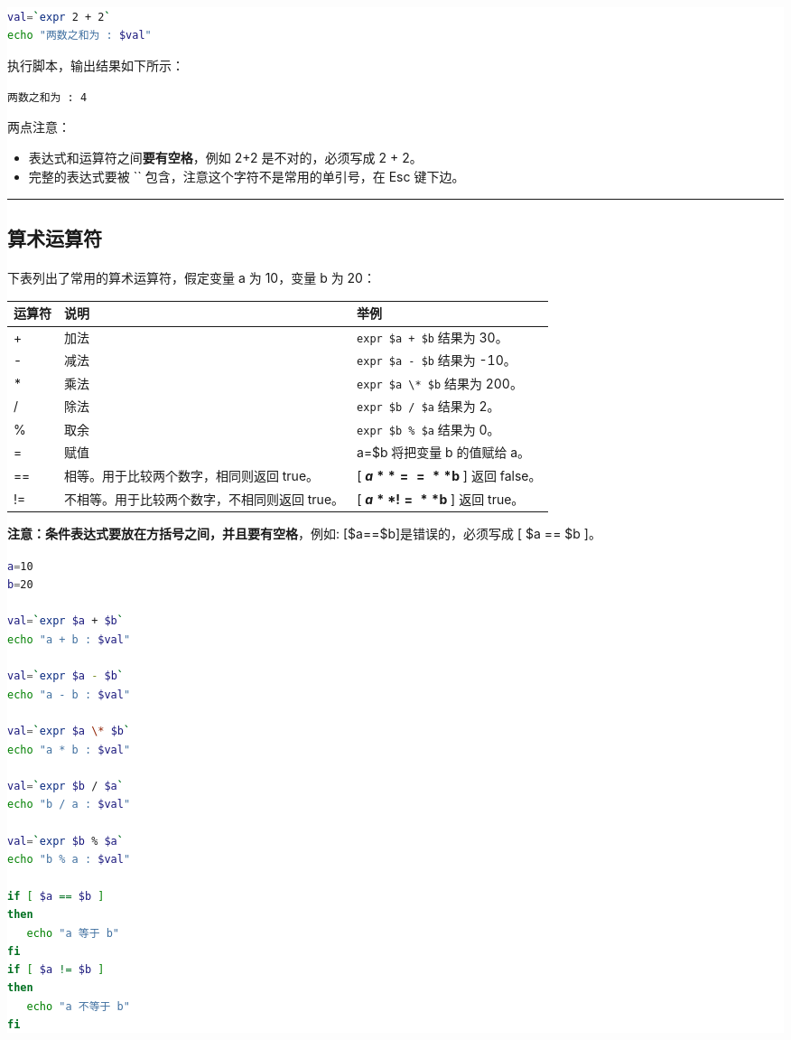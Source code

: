```bash
val=`expr 2 + 2`
echo "两数之和为 : $val"
```

执行脚本，输出结果如下所示：

```
两数之和为 : 4
```

两点注意：

- 表达式和运算符之间**要有空格**，例如 2+2 是不对的，必须写成 2 + 2。
- 完整的表达式要被 `` 包含，注意这个字符不是常用的单引号，在 Esc 键下边。

------

## 算术运算符

下表列出了常用的算术运算符，假定变量 a 为 10，变量 b 为 20：

| 运算符 | 说明                                          | 举例                              |
| :----- | :-------------------------------------------- | :-------------------------------- |
| +      | 加法                                          | `expr $a + $b` 结果为 30。        |
| -      | 减法                                          | `expr $a - $b` 结果为 -10。       |
| *      | 乘法                                          | `expr $a \* $b` 结果为  200。     |
| /      | 除法                                          | `expr $b / $a` 结果为 2。         |
| %      | 取余                                          | `expr $b % $a` 结果为 0。         |
| =      | 赋值                                          | a=$b 将把变量 b 的值赋给 a。      |
| ==     | 相等。用于比较两个数字，相同则返回 true。     | [ **$a** == ​**$b** ] 返回 false。 |
| !=     | 不相等。用于比较两个数字，不相同则返回 true。 | [ **$a** != ​**$b** ] 返回 true。  |

**注意：**条件表达式要放在方括号之间，并且**要有空格**，例如: [\$a==\$​b]是错误的，必须写成 [ \$a == $b ]。

```bash
a=10
b=20

val=`expr $a + $b`
echo "a + b : $val"

val=`expr $a - $b`
echo "a - b : $val"

val=`expr $a \* $b`
echo "a * b : $val"

val=`expr $b / $a`
echo "b / a : $val"

val=`expr $b % $a`
echo "b % a : $val"

if [ $a == $b ]
then
   echo "a 等于 b"
fi
if [ $a != $b ]
then
   echo "a 不等于 b"
fi
```